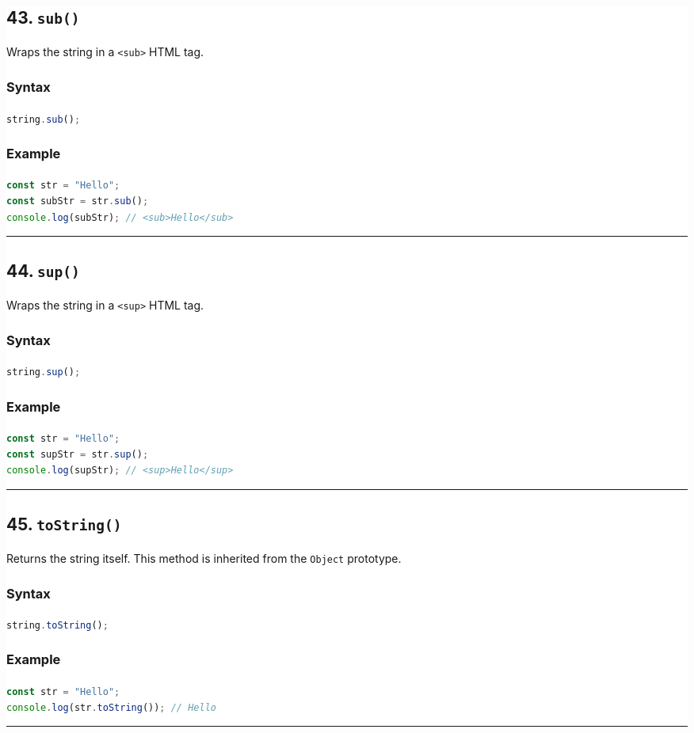 
## **43. `sub()`**

Wraps the string in a `<sub>` HTML tag.

### **Syntax**

```javascript
string.sub();
```

### **Example**

```javascript
const str = "Hello";
const subStr = str.sub();
console.log(subStr); // <sub>Hello</sub>
```

---

## **44. `sup()`**

Wraps the string in a `<sup>` HTML tag.

### **Syntax**

```javascript
string.sup();
```

### **Example**

```javascript
const str = "Hello";
const supStr = str.sup();
console.log(supStr); // <sup>Hello</sup>
```

---

## **45. `toString()`**

Returns the string itself. This method is inherited from the `Object` prototype.

### **Syntax**

```javascript
string.toString();
```

### **Example**

```javascript
const str = "Hello";
console.log(str.toString()); // Hello
```

---